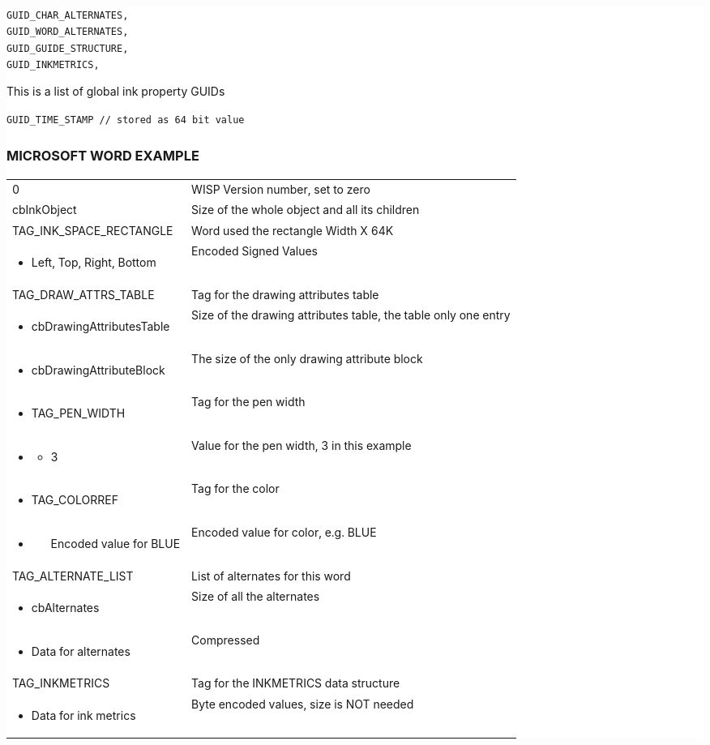 ```
GUID_CHAR_ALTERNATES,
GUID_WORD_ALTERNATES,
GUID_GUIDE_STRUCTURE,
GUID_INKMETRICS,
```

This is a list of global ink property GUIDs

```
GUID_TIME_STAMP // stored as 64 bit value
```

### MICROSOFT WORD EXAMPLE

<table>
<tr>
<td>0</td><td>WISP Version number, set to zero</td>
</tr><tr>
<td>cbInkObject</td><td>Size of the whole object and all its children</td>
</tr><tr>
<td>
TAG_INK_SPACE_RECTANGLE</td><td>Word used the rectangle Width X 64K</td>
</tr><tr>
<td>
<ul><li>Left, Top, Right, Bottom</li><ul></td><td>Encoded Signed Values</td>
</tr><tr>
<td>
TAG_DRAW_ATTRS_TABLE</td><td>Tag for the drawing attributes table</td>
</tr><tr>
<td>
<ul><li>cbDrawingAttributesTable</li></ul></td><td>Size of the drawing attributes table, the table only one entry</td>
</tr><tr>
<td>
<ul><li>cbDrawingAttributeBlock</li></ul></td><td>The size of the only drawing attribute block</td>
</tr><tr>
<td>
<ul><li>TAG_PEN_WIDTH</li></ul></td><td>Tag for the pen width</td>
</tr><tr>
<td>
<ul><li><ul><li>3</li></ul></li></ul></td><td>Value for the pen width, 3 in this example</td>
</tr><tr>
<td>
<ul><li>TAG_COLORREF</li></ul></td><td>Tag for the color </td>
</tr><tr>
<td>
<ul><li><ul></li>Encoded value for BLUE</li></ul></li></ul></td><td> Encoded value for color, e.g. BLUE</td>
</tr><tr>
<td>
TAG_ALTERNATE_LIST</td><td> List of alternates for this word</td>
</tr><tr>
<td>
<ul><li>cbAlternates</li></ul></td><td> Size of all the alternates</td>
</tr><tr>
<td>
<ul><li>Data for alternates</li></ul></td><td>Compressed</td>
</tr><tr>
<td>
TAG_INKMETRICS</td><td>Tag for the INKMETRICS data structure</td>
</tr><tr>
<td>
<ul><li>Data for ink metrics</li></ul></td><td>Byte encoded values, size is NOT needed</td>
</tr><tr>